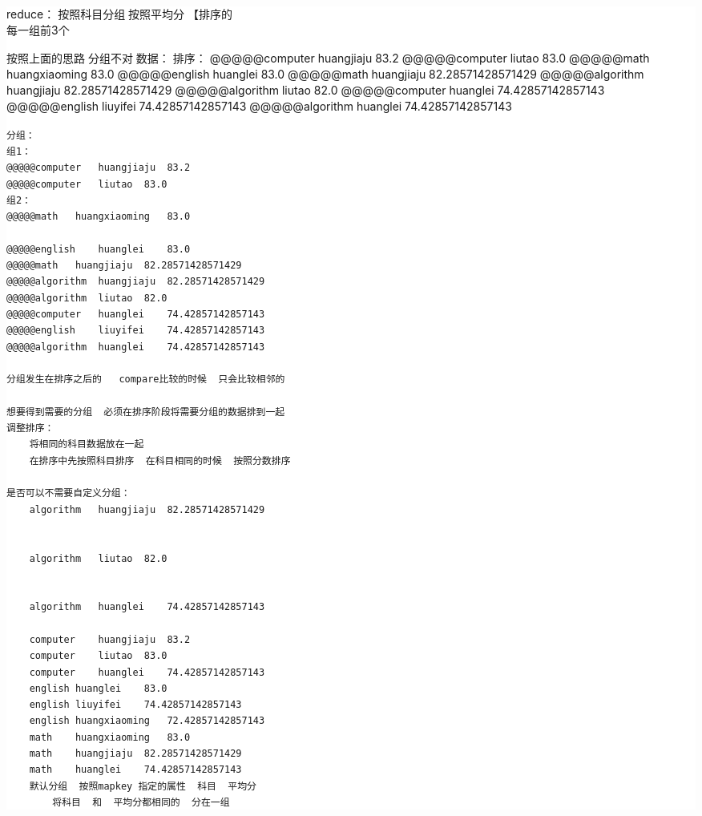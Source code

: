 reduce：
	按照科目分组  按照平均分 【排序的  
	每一组前3个
	
	
按照上面的思路
	分组不对
	数据：
	排序：
	@@@@@computer	huangjiaju	83.2
	@@@@@computer	liutao	83.0
	@@@@@math	huangxiaoming	83.0
	@@@@@english	huanglei	83.0
	@@@@@math	huangjiaju	82.28571428571429
	@@@@@algorithm	huangjiaju	82.28571428571429
	@@@@@algorithm	liutao	82.0
	@@@@@computer	huanglei	74.42857142857143
	@@@@@english	liuyifei	74.42857142857143
	@@@@@algorithm	huanglei	74.42857142857143
	
	分组：
	组1：
	@@@@@computer	huangjiaju	83.2
	@@@@@computer	liutao	83.0
	组2：
	@@@@@math	huangxiaoming	83.0
	
	@@@@@english	huanglei	83.0
	@@@@@math	huangjiaju	82.28571428571429
	@@@@@algorithm	huangjiaju	82.28571428571429
	@@@@@algorithm	liutao	82.0
	@@@@@computer	huanglei	74.42857142857143
	@@@@@english	liuyifei	74.42857142857143
	@@@@@algorithm	huanglei	74.42857142857143
	
	分组发生在排序之后的   compare比较的时候  只会比较相邻的
	
	想要得到需要的分组  必须在排序阶段将需要分组的数据排到一起
	调整排序：
		将相同的科目数据放在一起
		在排序中先按照科目排序  在科目相同的时候  按照分数排序
		
	是否可以不需要自定义分组：
		algorithm	huangjiaju	82.28571428571429
		
		
		algorithm	liutao	82.0
		
		
		algorithm	huanglei	74.42857142857143
		
		computer	huangjiaju	83.2
		computer	liutao	83.0
		computer	huanglei	74.42857142857143
		english	huanglei	83.0
		english	liuyifei	74.42857142857143
		english	huangxiaoming	72.42857142857143
		math	huangxiaoming	83.0
		math	huangjiaju	82.28571428571429
		math	huanglei	74.42857142857143
		默认分组  按照mapkey 指定的属性  科目  平均分 
			将科目  和  平均分都相同的  分在一组
		